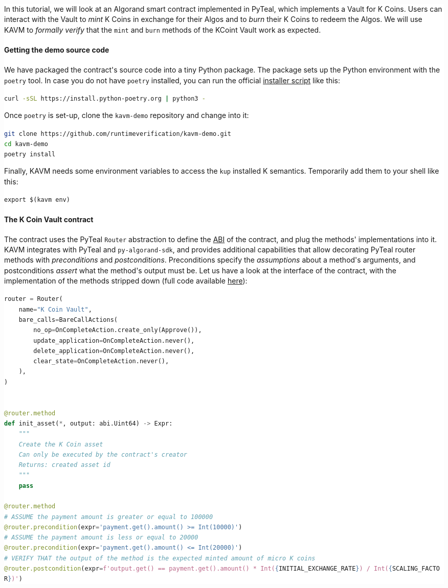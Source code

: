 In this tutorial, we will look at an Algorand smart contract implemented in PyTeal, which implements a Vault for K Coins. Users can interact with the Vault to *mint* K Coins in exchange for their Algos and to *burn* their K Coins to redeem the Algos. We will use KAVM to *formally verify* that the `mint` and `burn` methods of the KCoint Vault work as expected.

#### Getting the demo source code

We have packaged the contract's source code into a tiny Python package. The package sets up the Python environment with the `poetry` tool. In case you do not have `poetry` installed, you can run the official [installer script](https://python-poetry.org/docs/#installation) like this:

```bash
curl -sSL https://install.python-poetry.org | python3 -
```

Once `poetry` is set-up, clone the `kavm-demo` repository and change into it:

```bash
git clone https://github.com/runtimeverification/kavm-demo.git
cd kavm-demo
poetry install
```

Finally, KAVM needs some environment variables to access the `kup` installed K semantics. Temporarily add them to your shell like this:

```
export $(kavm env)
```

#### The K Coin Vault contract

The contract uses the PyTeal `Router` abstraction to define the [ABI](https://pyteal.readthedocs.io/en/stable/abi.html) of the contract, and plug the methods' implementations into it. KAVM integrates with PyTeal and `py-algorand-sdk`, and provides additional capabilities that allow decorating PyTeal router methods with *preconditions* and *postconditions*. Preconditions specify the *assumptions* about a method's arguments, and postconditions *assert* what the method's output must be. Let us have a look at the interface of the contract, with the implementation of the methods stripped down (full code available [here](https://github.com/runtimeverification/kavm-demo)):

```python
router = Router(
    name="K Coin Vault",
    bare_calls=BareCallActions(
        no_op=OnCompleteAction.create_only(Approve()),
        update_application=OnCompleteAction.never(),
        delete_application=OnCompleteAction.never(),
        clear_state=OnCompleteAction.never(),
    ),
)


@router.method
def init_asset(*, output: abi.Uint64) -> Expr:
    """
    Create the K Coin asset
    Can only be executed by the contract's creator
    Returns: created asset id
    """
    pass

@router.method
# ASSUME the payment amount is greater or equal to 100000
@router.precondition(expr='payment.get().amount() >= Int(10000)')
# ASSUME the payment amount is less or equal to 20000
@router.precondition(expr='payment.get().amount() <= Int(20000)')
# VERIFY THAT the output of the method is the expected minted amount of micro K coins
@router.postcondition(expr=f'output.get() == payment.get().amount() * Int({INITIAL_EXCHANGE_RATE}) / Int({SCALING_FACTOR})')
```